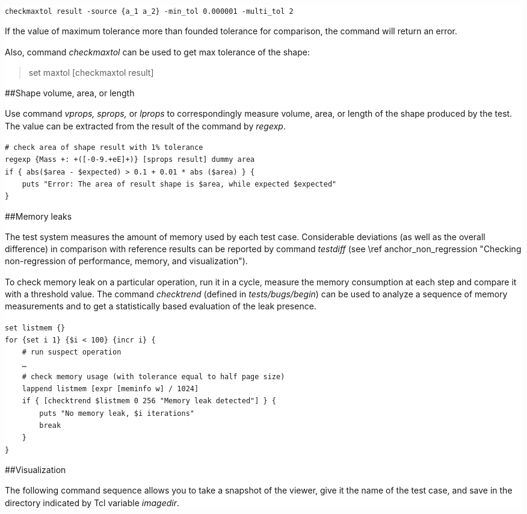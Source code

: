 ~~~~~
checkmaxtol result -source {a_1 a_2} -min_tol 0.000001 -multi_tol 2
~~~~~

If the value of maximum tolerance more than founded tolerance for comparison, the command will return an error.

Also, command *checkmaxtol* can be used to get max tolerance of the shape:

> set maxtol [checkmaxtol result]

##Shape volume, area, or length

Use command *vprops, sprops,* or *lprops* to correspondingly measure volume, area, or length of the shape produced by
 the test. The value can be extracted from the result of the command by *regexp*.

~~~~~
# check area of shape result with 1% tolerance
regexp {Mass +: +([-0-9.+eE]+)} [sprops result] dummy area
if { abs($area - $expected) > 0.1 + 0.01 * abs ($area) } {
    puts "Error: The area of result shape is $area, while expected $expected"
}
~~~~~

##Memory leaks

The test system measures the amount of memory used by each test case. Considerable deviations (as well as the overall 
difference) in comparison with reference results can be reported by command *testdiff*  (see \ref anchor_non_regression 
"Checking non-regression of performance, memory, and visualization").

To check memory leak on a particular operation, run it in a cycle, measure the memory consumption at each step and 
compare it with a threshold value.
The command *checktrend* (defined in *tests/bugs/begin*) can be used to analyze a sequence of memory measurements and to
 get a statistically based evaluation of the leak presence.

~~~~~
set listmem {}
for {set i 1} {$i < 100} {incr i} {
    # run suspect operation 
    …
    # check memory usage (with tolerance equal to half page size)
    lappend listmem [expr [meminfo w] / 1024]
    if { [checktrend $listmem 0 256 "Memory leak detected"] } {
        puts "No memory leak, $i iterations"
        break
    }
}
~~~~~

##Visualization

The following command sequence allows you to take a snapshot of the viewer, give it the name of the test case, and save 
in the directory indicated by Tcl variable *imagedir*. 

